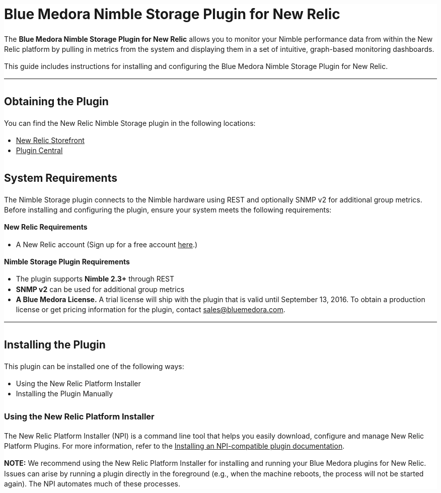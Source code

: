 # Blue Medora Nimble Storage Plugin for New Relic

The **Blue Medora Nimble Storage Plugin for New Relic** allows you to monitor your Nimble performance data from within the New Relic platform by pulling in metrics from the system and displaying them in a set of intuitive, graph-based monitoring dashboards.           

This guide includes instructions for installing and configuring the Blue Medora Nimble Storage Plugin for New Relic.

----


## Obtaining the Plugin
You can find the New Relic Nimble Storage plugin in the following locations:

- [New Relic Storefront](http://newrelic.com/plugins/blue-medora/459)
- [Plugin Central](https://rpm.newrelic.com/accounts/890835/plugins/directory/459)

## System Requirements

The Nimble Storage plugin connects to the Nimble hardware using REST and optionally SNMP v2 for additional group metrics.  Before installing and configuring the plugin, ensure your system meets the following requirements:

**New Relic Requirements**
- A New Relic account (Sign up for a free account [here](http://newrelic.com).)

**Nimble Storage Plugin Requirements**
- The plugin supports **Nimble 2.3+** through REST
- **SNMP v2** can be used for additional group metrics 
- **A Blue Medora License.** A trial license will ship with the plugin that is valid until September 13, 2016. To obtain a production license or get pricing information for the plugin, contact sales@bluemedora.com.


----

## Installing the Plugin

This plugin can be installed one of the following ways:

- Using the New Relic Platform Installer
- Installing the Plugin Manually

### Using the New Relic Platform Installer

The New Relic Platform Installer (NPI) is a command line tool that helps you easily download, configure and manage New Relic Platform Plugins.  For more information, refer to the [Installing an NPI-compatible plugin documentation](https://docs.newrelic.com/docs/plugins/plugins-new-relic/installing-plugins/installing-npi-compatible-plugin).

**NOTE:** We recommend using the New Relic Platform Installer for installing and running your Blue Medora plugins for New Relic. Issues can arise by running a plugin directly in the foreground (e.g., when the machine reboots, the process will not be started again). The NPI automates much of these processes.
